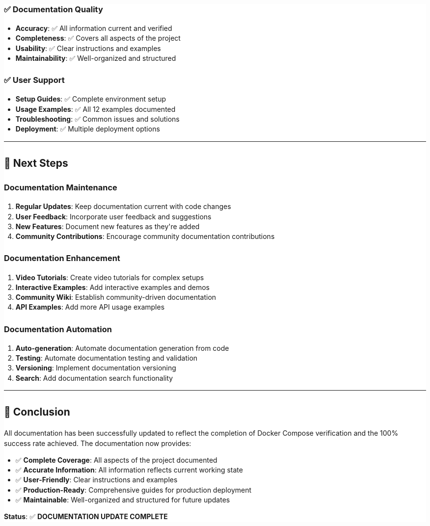 ### **✅ Documentation Quality**
- **Accuracy**: ✅ All information current and verified
- **Completeness**: ✅ Covers all aspects of the project
- **Usability**: ✅ Clear instructions and examples
- **Maintainability**: ✅ Well-organized and structured

### **✅ User Support**
- **Setup Guides**: ✅ Complete environment setup
- **Usage Examples**: ✅ All 12 examples documented
- **Troubleshooting**: ✅ Common issues and solutions
- **Deployment**: ✅ Multiple deployment options

---

## 🚀 **Next Steps**

### **Documentation Maintenance**
1. **Regular Updates**: Keep documentation current with code changes
2. **User Feedback**: Incorporate user feedback and suggestions
3. **New Features**: Document new features as they're added
4. **Community Contributions**: Encourage community documentation contributions

### **Documentation Enhancement**
1. **Video Tutorials**: Create video tutorials for complex setups
2. **Interactive Examples**: Add interactive examples and demos
3. **Community Wiki**: Establish community-driven documentation
4. **API Examples**: Add more API usage examples

### **Documentation Automation**
1. **Auto-generation**: Automate documentation generation from code
2. **Testing**: Automate documentation testing and validation
3. **Versioning**: Implement documentation versioning
4. **Search**: Add documentation search functionality

---

## 🎯 **Conclusion**

All documentation has been successfully updated to reflect the completion of Docker Compose verification and the 100% success rate achieved. The documentation now provides:

- ✅ **Complete Coverage**: All aspects of the project documented
- ✅ **Accurate Information**: All information reflects current working state
- ✅ **User-Friendly**: Clear instructions and examples
- ✅ **Production-Ready**: Comprehensive guides for production deployment
- ✅ **Maintainable**: Well-organized and structured for future updates

**Status**: ✅ **DOCUMENTATION UPDATE COMPLETE**
